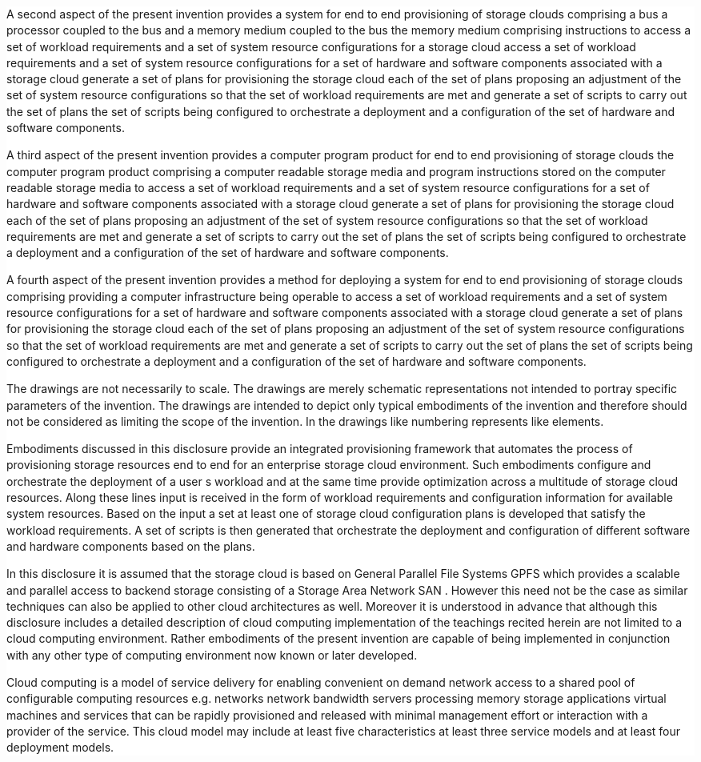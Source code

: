 A second aspect of the present invention provides a system for end to end provisioning of storage clouds comprising a bus a processor coupled to the bus and a memory medium coupled to the bus the memory medium comprising instructions to access a set of workload requirements and a set of system resource configurations for a storage cloud access a set of workload requirements and a set of system resource configurations for a set of hardware and software components associated with a storage cloud generate a set of plans for provisioning the storage cloud each of the set of plans proposing an adjustment of the set of system resource configurations so that the set of workload requirements are met and generate a set of scripts to carry out the set of plans the set of scripts being configured to orchestrate a deployment and a configuration of the set of hardware and software components.

A third aspect of the present invention provides a computer program product for end to end provisioning of storage clouds the computer program product comprising a computer readable storage media and program instructions stored on the computer readable storage media to access a set of workload requirements and a set of system resource configurations for a set of hardware and software components associated with a storage cloud generate a set of plans for provisioning the storage cloud each of the set of plans proposing an adjustment of the set of system resource configurations so that the set of workload requirements are met and generate a set of scripts to carry out the set of plans the set of scripts being configured to orchestrate a deployment and a configuration of the set of hardware and software components.

A fourth aspect of the present invention provides a method for deploying a system for end to end provisioning of storage clouds comprising providing a computer infrastructure being operable to access a set of workload requirements and a set of system resource configurations for a set of hardware and software components associated with a storage cloud generate a set of plans for provisioning the storage cloud each of the set of plans proposing an adjustment of the set of system resource configurations so that the set of workload requirements are met and generate a set of scripts to carry out the set of plans the set of scripts being configured to orchestrate a deployment and a configuration of the set of hardware and software components.

The drawings are not necessarily to scale. The drawings are merely schematic representations not intended to portray specific parameters of the invention. The drawings are intended to depict only typical embodiments of the invention and therefore should not be considered as limiting the scope of the invention. In the drawings like numbering represents like elements.

Embodiments discussed in this disclosure provide an integrated provisioning framework that automates the process of provisioning storage resources end to end for an enterprise storage cloud environment. Such embodiments configure and orchestrate the deployment of a user s workload and at the same time provide optimization across a multitude of storage cloud resources. Along these lines input is received in the form of workload requirements and configuration information for available system resources. Based on the input a set at least one of storage cloud configuration plans is developed that satisfy the workload requirements. A set of scripts is then generated that orchestrate the deployment and configuration of different software and hardware components based on the plans.

In this disclosure it is assumed that the storage cloud is based on General Parallel File Systems GPFS which provides a scalable and parallel access to backend storage consisting of a Storage Area Network SAN . However this need not be the case as similar techniques can also be applied to other cloud architectures as well. Moreover it is understood in advance that although this disclosure includes a detailed description of cloud computing implementation of the teachings recited herein are not limited to a cloud computing environment. Rather embodiments of the present invention are capable of being implemented in conjunction with any other type of computing environment now known or later developed.

Cloud computing is a model of service delivery for enabling convenient on demand network access to a shared pool of configurable computing resources e.g. networks network bandwidth servers processing memory storage applications virtual machines and services that can be rapidly provisioned and released with minimal management effort or interaction with a provider of the service. This cloud model may include at least five characteristics at least three service models and at least four deployment models.
